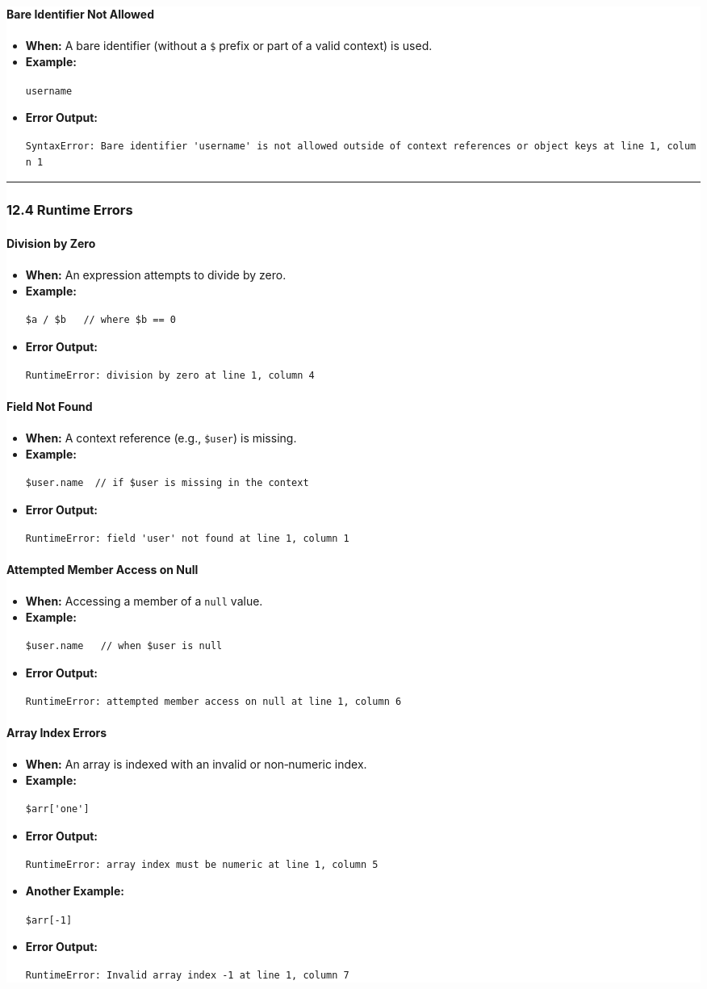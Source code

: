 #### Bare Identifier Not Allowed
- **When:** A bare identifier (without a `$` prefix or part of a valid context) is used.
- **Example:**
  ```dsl
  username
  ```
- **Error Output:**
  ```
  SyntaxError: Bare identifier 'username' is not allowed outside of context references or object keys at line 1, column 1
  ```

---

### 12.4 Runtime Errors

#### Division by Zero
- **When:** An expression attempts to divide by zero.
- **Example:**
  ```dsl
  $a / $b   // where $b == 0
  ```
- **Error Output:**
  ```
  RuntimeError: division by zero at line 1, column 4
  ```

#### Field Not Found
- **When:** A context reference (e.g., `$user`) is missing.
- **Example:**
  ```dsl
  $user.name  // if $user is missing in the context
  ```
- **Error Output:**
  ```
  RuntimeError: field 'user' not found at line 1, column 1
  ```

#### Attempted Member Access on Null
- **When:** Accessing a member of a `null` value.
- **Example:**
  ```dsl
  $user.name   // when $user is null
  ```
- **Error Output:**
  ```
  RuntimeError: attempted member access on null at line 1, column 6
  ```

#### Array Index Errors
- **When:** An array is indexed with an invalid or non‑numeric index.
- **Example:**
  ```dsl
  $arr['one']
  ```
- **Error Output:**
  ```
  RuntimeError: array index must be numeric at line 1, column 5
  ```
- **Another Example:**
  ```dsl
  $arr[-1]
  ```
- **Error Output:**
  ```
  RuntimeError: Invalid array index -1 at line 1, column 7
  ```
